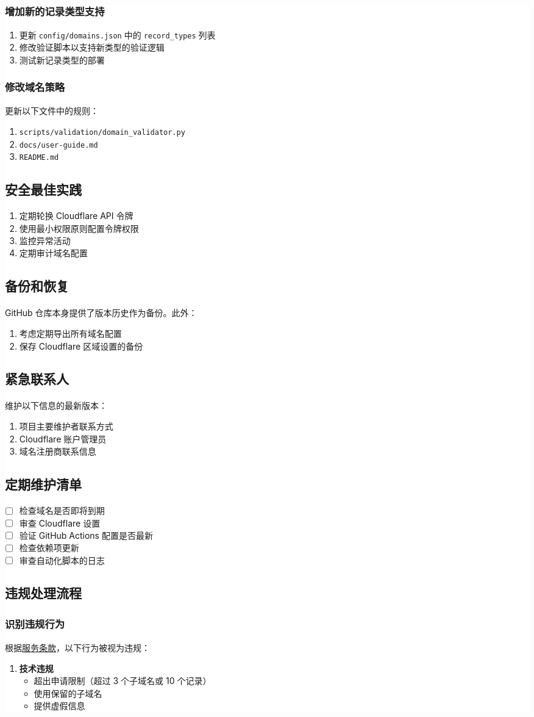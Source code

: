 ### 增加新的记录类型支持

1. 更新 `config/domains.json` 中的 `record_types` 列表
2. 修改验证脚本以支持新类型的验证逻辑
3. 测试新记录类型的部署

### 修改域名策略

更新以下文件中的规则：

1. `scripts/validation/domain_validator.py`
2. `docs/user-guide.md`
3. `README.md`

## 安全最佳实践

1. 定期轮换 Cloudflare API 令牌
2. 使用最小权限原则配置令牌权限
3. 监控异常活动
4. 定期审计域名配置

## 备份和恢复

GitHub 仓库本身提供了版本历史作为备份。此外：

1. 考虑定期导出所有域名配置
2. 保存 Cloudflare 区域设置的备份

## 紧急联系人

维护以下信息的最新版本：

1. 项目主要维护者联系方式
2. Cloudflare 账户管理员
3. 域名注册商联系信息

## 定期维护清单

- [ ] 检查域名是否即将到期
- [ ] 审查 Cloudflare 设置
- [ ] 验证 GitHub Actions 配置是否最新
- [ ] 检查依赖项更新
- [ ] 审查自动化脚本的日志

## 违规处理流程

### 识别违规行为

根据[服务条款](terms-of-service.md)，以下行为被视为违规：

1. **技术违规**
   - 超出申请限制（超过 3 个子域名或 10 个记录）
   - 使用保留的子域名
   - 提供虚假信息

